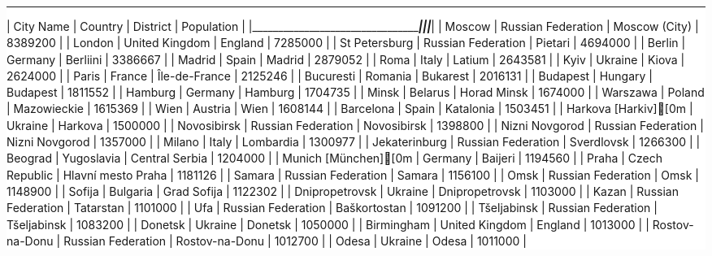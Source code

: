  _______________________________________________________________________________________________________ 
|                         City Name |                       Country |             District | Population |
|___________________________________|_______________________________|______________________|____________|
|                            Moscow |            Russian Federation |        Moscow (City) |    8389200 |
|                            London |                United Kingdom |              England |    7285000 |
|                     St Petersburg |            Russian Federation |              Pietari |    4694000 |
|                            Berlin |                       Germany |             Berliini |    3386667 |
|                            Madrid |                         Spain |               Madrid |    2879052 |
|                              Roma |                         Italy |               Latium |    2643581 |
|                              Kyiv |                       Ukraine |                Kiova |    2624000 |
|                             Paris |                        France |        Île-de-France |    2125246 |
|                         Bucuresti |                       Romania |             Bukarest |    2016131 |
|                          Budapest |                       Hungary |             Budapest |    1811552 |
|                           Hamburg |                       Germany |              Hamburg |    1704735 |
|                             Minsk |                       Belarus |          Horad Minsk |    1674000 |
|                          Warszawa |                        Poland |          Mazowieckie |    1615369 |
|                              Wien |                       Austria |                 Wien |    1608144 |
|                         Barcelona |                         Spain |            Katalonia |    1503451 |
|                  Harkova [Harkiv][0m |                       Ukraine |              Harkova |    1500000 |
|                       Novosibirsk |            Russian Federation |          Novosibirsk |    1398800 |
|                    Nizni Novgorod |            Russian Federation |       Nizni Novgorod |    1357000 |
|                            Milano |                         Italy |            Lombardia |    1300977 |
|                     Jekaterinburg |            Russian Federation |           Sverdlovsk |    1266300 |
|                           Beograd |                    Yugoslavia |       Central Serbia |    1204000 |
|                  Munich [München][0m |                       Germany |              Baijeri |    1194560 |
|                             Praha |                Czech Republic |   Hlavní mesto Praha |    1181126 |
|                            Samara |            Russian Federation |               Samara |    1156100 |
|                              Omsk |            Russian Federation |                 Omsk |    1148900 |
|                            Sofija |                      Bulgaria |          Grad Sofija |    1122302 |
|                    Dnipropetrovsk |                       Ukraine |       Dnipropetrovsk |    1103000 |
|                             Kazan |            Russian Federation |            Tatarstan |    1101000 |
|                               Ufa |            Russian Federation |         Baškortostan |    1091200 |
|                       Tšeljabinsk |            Russian Federation |          Tšeljabinsk |    1083200 |
|                           Donetsk |                       Ukraine |              Donetsk |    1050000 |
|                        Birmingham |                United Kingdom |              England |    1013000 |
|                    Rostov-na-Donu |            Russian Federation |       Rostov-na-Donu |    1012700 |
|                             Odesa |                       Ukraine |                Odesa |    1011000 |